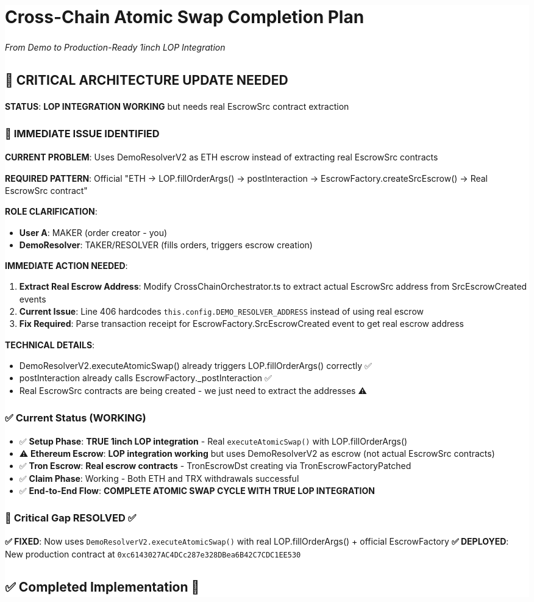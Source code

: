 # Cross-Chain Atomic Swap Completion Plan

_From Demo to Production-Ready 1inch LOP Integration_

## 🚨 **CRITICAL ARCHITECTURE UPDATE NEEDED** 

**STATUS**: **LOP INTEGRATION WORKING** but needs real EscrowSrc contract extraction

### 🚨 **IMMEDIATE ISSUE IDENTIFIED**

**CURRENT PROBLEM**: Uses DemoResolverV2 as ETH escrow instead of extracting real EscrowSrc contracts

**REQUIRED PATTERN**: Official "ETH → LOP.fillOrderArgs() → postInteraction → EscrowFactory.createSrcEscrow() → Real EscrowSrc contract"

**ROLE CLARIFICATION**:
- **User A**: MAKER (order creator - you) 
- **DemoResolver**: TAKER/RESOLVER (fills orders, triggers escrow creation)

**IMMEDIATE ACTION NEEDED**:
1. **Extract Real Escrow Address**: Modify CrossChainOrchestrator.ts to extract actual EscrowSrc address from SrcEscrowCreated events
2. **Current Issue**: Line 406 hardcodes `this.config.DEMO_RESOLVER_ADDRESS` instead of using real escrow
3. **Fix Required**: Parse transaction receipt for EscrowFactory.SrcEscrowCreated event to get real escrow address

**TECHNICAL DETAILS**:
- DemoResolverV2.executeAtomicSwap() already triggers LOP.fillOrderArgs() correctly ✅
- postInteraction already calls EscrowFactory._postInteraction ✅
- Real EscrowSrc contracts are being created - we just need to extract the addresses ⚠️

### ✅ **Current Status (WORKING)**

- ✅ **Setup Phase**: **TRUE 1inch LOP integration** - Real `executeAtomicSwap()` with LOP.fillOrderArgs()
- ⚠️ **Ethereum Escrow**: **LOP integration working** but uses DemoResolverV2 as escrow (not actual EscrowSrc contracts)
- ✅ **Tron Escrow**: **Real escrow contracts** - TronEscrowDst creating via TronEscrowFactoryPatched
- ✅ **Claim Phase**: Working - Both ETH and TRX withdrawals successful
- ✅ **End-to-End Flow**: **COMPLETE ATOMIC SWAP CYCLE WITH TRUE LOP INTEGRATION**

### 🎯 **Critical Gap RESOLVED** ✅

**✅ FIXED**: Now uses `DemoResolverV2.executeAtomicSwap()` with real LOP.fillOrderArgs() + official EscrowFactory
**✅ DEPLOYED**: New production contract at `0xc6143027AC4DCc287e328DBea6B42C7CDC1EE530`

## ✅ **Completed Implementation** 🎯
